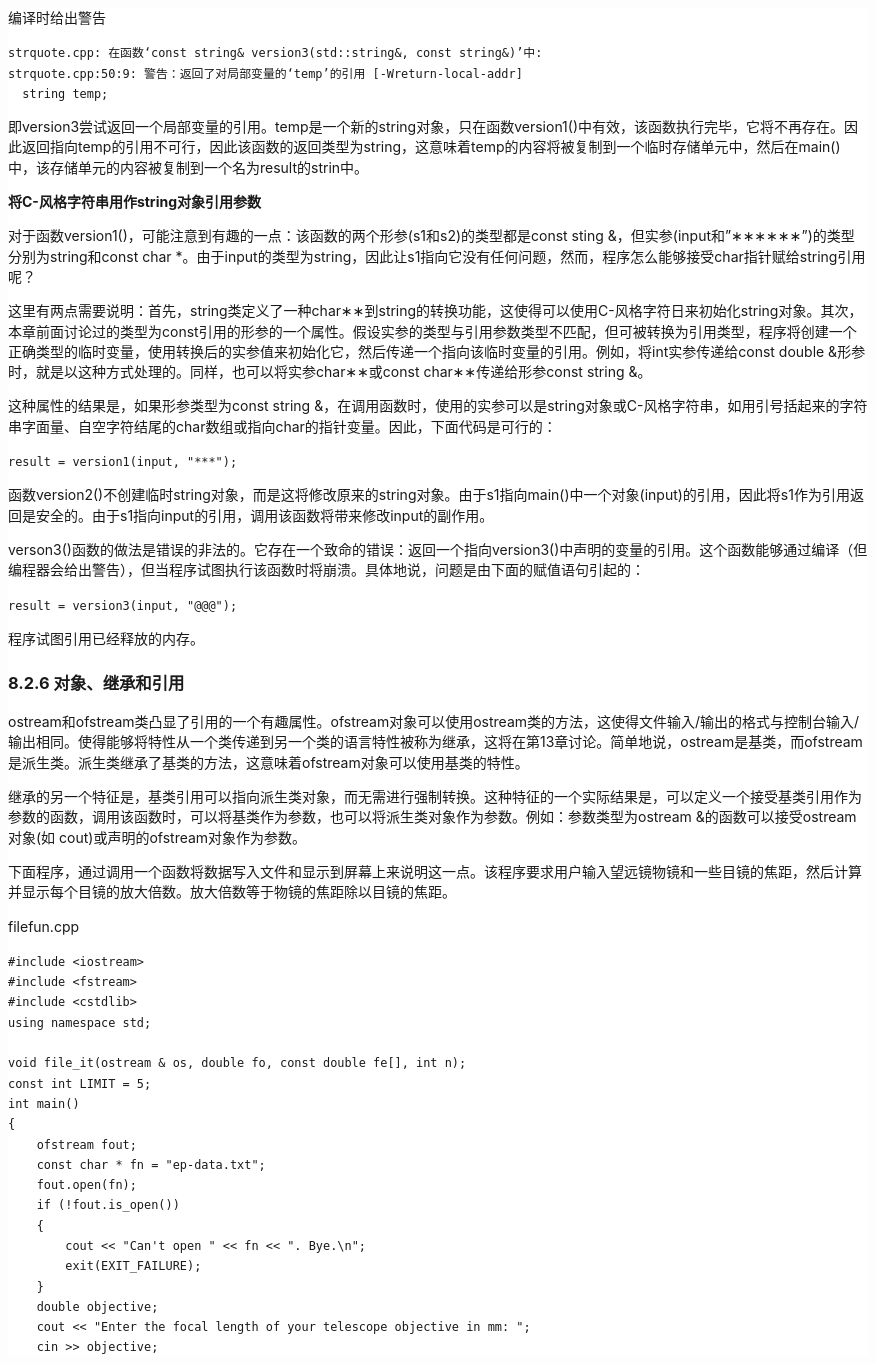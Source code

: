 编译时给出警告

```
strquote.cpp: 在函数‘const string& version3(std::string&, const string&)’中:
strquote.cpp:50:9: 警告：返回了对局部变量的‘temp’的引用 [-Wreturn-local-addr]
  string temp;
```

即version3尝试返回一个局部变量的引用。temp是一个新的string对象，只在函数version1()中有效，该函数执行完毕，它将不再存在。因此返回指向temp的引用不可行，因此该函数的返回类型为string，这意味着temp的内容将被复制到一个临时存储单元中，然后在main()中，该存储单元的内容被复制到一个名为result的strin中。

**将C-风格字符串用作string对象引用参数**

对于函数version1()，可能注意到有趣的一点：该函数的两个形参(s1和s2)的类型都是const sting &，但实参(input和”∗∗∗∗∗∗”)的类型分别为string和const char *。由于input的类型为string，因此让s1指向它没有任何问题，然而，程序怎么能够接受char指针赋给string引用呢？

这里有两点需要说明：首先，string类定义了一种char∗∗到string的转换功能，这使得可以使用C-风格字符日来初始化string对象。其次，本章前面讨论过的类型为const引用的形参的一个属性。假设实参的类型与引用参数类型不匹配，但可被转换为引用类型，程序将创建一个正确类型的临时变量，使用转换后的实参值来初始化它，然后传递一个指向该临时变量的引用。例如，将int实参传递给const double &形参时，就是以这种方式处理的。同样，也可以将实参char∗∗或const char∗∗传递给形参const string &。

这种属性的结果是，如果形参类型为const string &，在调用函数时，使用的实参可以是string对象或C-风格字符串，如用引号括起来的字符串字面量、自空字符结尾的char数组或指向char的指针变量。因此，下面代码是可行的：

```
result = version1(input, "***");
```

函数version2()不创建临时string对象，而是这将修改原来的string对象。由于s1指向main()中一个对象(input)的引用，因此将s1作为引用返回是安全的。由于s1指向input的引用，调用该函数将带来修改input的副作用。

verson3()函数的做法是错误的非法的。它存在一个致命的错误：返回一个指向version3()中声明的变量的引用。这个函数能够通过编译（但编程器会给出警告），但当程序试图执行该函数时将崩溃。具体地说，问题是由下面的赋值语句引起的：

```
result = version3(input, "@@@");
```

程序试图引用已经释放的内存。

### 8.2.6 对象、继承和引用

ostream和ofstream类凸显了引用的一个有趣属性。ofstream对象可以使用ostream类的方法，这使得文件输入/输出的格式与控制台输入/输出相同。使得能够将特性从一个类传递到另一个类的语言特性被称为继承，这将在第13章讨论。简单地说，ostream是基类，而ofstream是派生类。派生类继承了基类的方法，这意味着ofstream对象可以使用基类的特性。

继承的另一个特征是，基类引用可以指向派生类对象，而无需进行强制转换。这种特征的一个实际结果是，可以定义一个接受基类引用作为参数的函数，调用该函数时，可以将基类作为参数，也可以将派生类对象作为参数。例如：参数类型为ostream &的函数可以接受ostream对象(如 cout)或声明的ofstream对象作为参数。

下面程序，通过调用一个函数将数据写入文件和显示到屏幕上来说明这一点。该程序要求用户输入望远镜物镜和一些目镜的焦距，然后计算并显示每个目镜的放大倍数。放大倍数等于物镜的焦距除以目镜的焦距。

filefun.cpp

```
#include <iostream>
#include <fstream>
#include <cstdlib>
using namespace std;

void file_it(ostream & os, double fo, const double fe[], int n);
const int LIMIT = 5;
int main()
{
    ofstream fout;
    const char * fn = "ep-data.txt";
    fout.open(fn);
    if (!fout.is_open())
    {
        cout << "Can't open " << fn << ". Bye.\n";
        exit(EXIT_FAILURE);
    }
    double objective;
    cout << "Enter the focal length of your telescope objective in mm: ";
    cin >> objective;
```